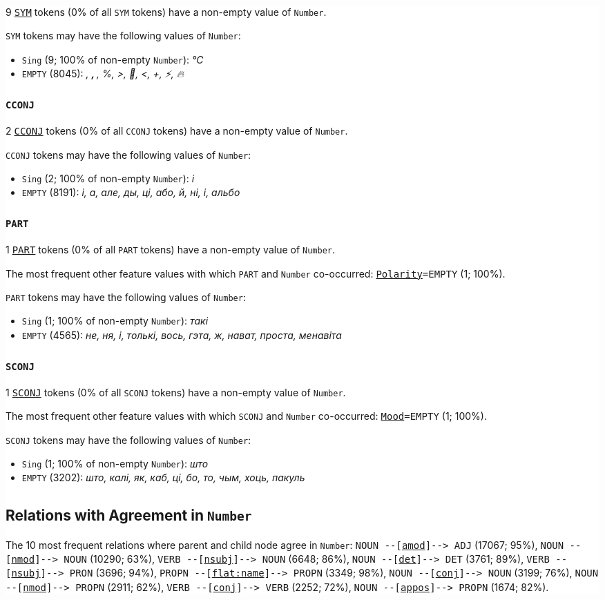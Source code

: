 9 <tt><a href="be_hse-pos-SYM.html">SYM</a></tt> tokens (0% of all `SYM` tokens) have a non-empty value of `Number`.

`SYM` tokens may have the following values of `Number`:

* `Sing` (9; 100% of non-empty `Number`): <em>°С</em>
* `EMPTY` (8045): <em></a>, <strong>, </strong>, %, >, 📌, <, +, ⚡, 🔥</em>

### `CCONJ`

2 <tt><a href="be_hse-pos-CCONJ.html">CCONJ</a></tt> tokens (0% of all `CCONJ` tokens) have a non-empty value of `Number`.

`CCONJ` tokens may have the following values of `Number`:

* `Sing` (2; 100% of non-empty `Number`): <em>i</em>
* `EMPTY` (8191): <em>і, а, але, ды, ці, або, й, ні, i, альбо</em>

### `PART`

1 <tt><a href="be_hse-pos-PART.html">PART</a></tt> tokens (0% of all `PART` tokens) have a non-empty value of `Number`.

The most frequent other feature values with which `PART` and `Number` co-occurred: <tt><a href="be_hse-feat-Polarity.html">Polarity</a></tt><tt>=EMPTY</tt> (1; 100%).

`PART` tokens may have the following values of `Number`:

* `Sing` (1; 100% of non-empty `Number`): <em>такі</em>
* `EMPTY` (4565): <em>не, ня, і, толькі, вось, гэта, ж, нават, проста, менавіта</em>

### `SCONJ`

1 <tt><a href="be_hse-pos-SCONJ.html">SCONJ</a></tt> tokens (0% of all `SCONJ` tokens) have a non-empty value of `Number`.

The most frequent other feature values with which `SCONJ` and `Number` co-occurred: <tt><a href="be_hse-feat-Mood.html">Mood</a></tt><tt>=EMPTY</tt> (1; 100%).

`SCONJ` tokens may have the following values of `Number`:

* `Sing` (1; 100% of non-empty `Number`): <em>што</em>
* `EMPTY` (3202): <em>што, калі, як, каб, ці, бо, то, чым, хоць, пакуль</em>

## Relations with Agreement in `Number`

The 10 most frequent relations where parent and child node agree in `Number`:
<tt>NOUN --[<tt><a href="be_hse-dep-amod.html">amod</a></tt>]--> ADJ</tt> (17067; 95%),
<tt>NOUN --[<tt><a href="be_hse-dep-nmod.html">nmod</a></tt>]--> NOUN</tt> (10290; 63%),
<tt>VERB --[<tt><a href="be_hse-dep-nsubj.html">nsubj</a></tt>]--> NOUN</tt> (6648; 86%),
<tt>NOUN --[<tt><a href="be_hse-dep-det.html">det</a></tt>]--> DET</tt> (3761; 89%),
<tt>VERB --[<tt><a href="be_hse-dep-nsubj.html">nsubj</a></tt>]--> PRON</tt> (3696; 94%),
<tt>PROPN --[<tt><a href="be_hse-dep-flat-name.html">flat:name</a></tt>]--> PROPN</tt> (3349; 98%),
<tt>NOUN --[<tt><a href="be_hse-dep-conj.html">conj</a></tt>]--> NOUN</tt> (3199; 76%),
<tt>NOUN --[<tt><a href="be_hse-dep-nmod.html">nmod</a></tt>]--> PROPN</tt> (2911; 62%),
<tt>VERB --[<tt><a href="be_hse-dep-conj.html">conj</a></tt>]--> VERB</tt> (2252; 72%),
<tt>NOUN --[<tt><a href="be_hse-dep-appos.html">appos</a></tt>]--> PROPN</tt> (1674; 82%).

